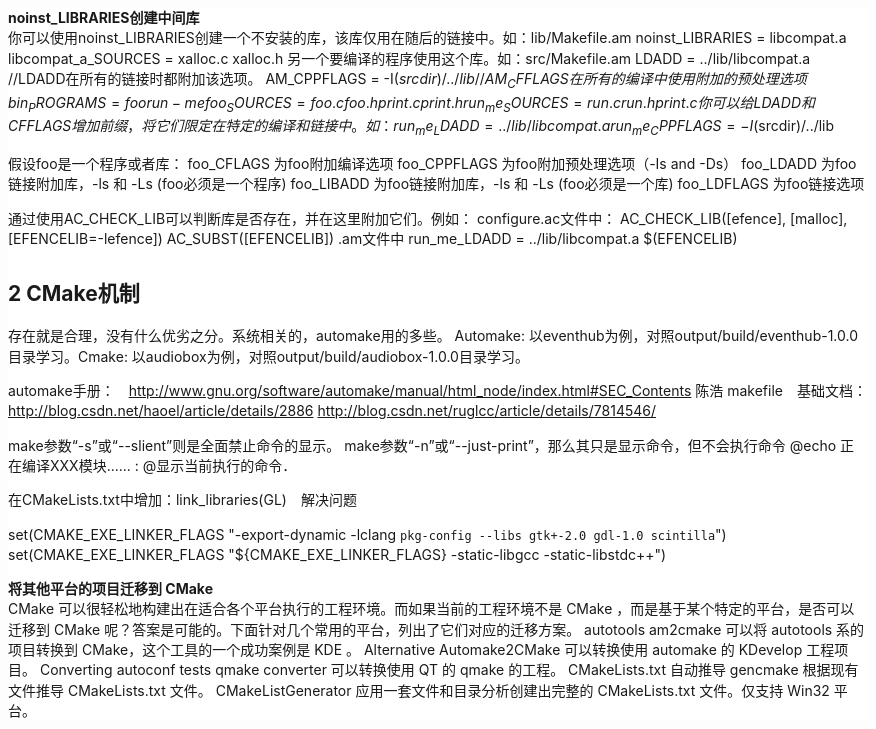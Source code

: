**noinst_LIBRARIES创建中间库**<br>
你可以使用noinst_LIBRARIES创建一个不安装的库，该库仅用在随后的链接中。如：lib/Makefile.am
    noinst_LIBRARIES = libcompat.a
    libcompat_a_SOURCES = xalloc.c xalloc.h
另一个要编译的程序使用这个库。如：src/Makefile.am
    LDADD = ../lib/libcompat.a           //LDADD在所有的链接时都附加该选项。
    AM_CPPFLAGS = -I$(srcdir)/../lib     //AM_CFFLAGS在所有的编译中使用附加的预处理选项
    bin_PROGRAMS = foo run-me
    foo_SOURCES = foo.c foo.h print.c print.h
    run_me_SOURCES = run.c run.h print.c
你可以给LDADD和CFFLAGS增加前缀，将它们限定在特定的编译和链接中。如：
    run_me_LDADD = ../lib/libcompat.a
    run_me_CPPFLAGS = -I$(srcdir)/../lib

假设foo是一个程序或者库：
  foo_CFLAGS 	  为foo附加编译选项
  foo_CPPFLAGS 	为foo附加预处理选项（-Is and -Ds）
  foo_LDADD 	  为foo链接附加库，-ls 和 -Ls (foo必须是一个程序)
  foo_LIBADD 	  为foo链接附加库，-ls 和 -Ls (foo必须是一个库)
  foo_LDFLAGS 	为foo链接选项

通过使用AC_CHECK_LIB可以判断库是否存在，并在这里附加它们。例如：
  configure.ac文件中：
      AC_CHECK_LIB([efence], [malloc], [EFENCELIB=-lefence])
      AC_SUBST([EFENCELIB])
  .am文件中
      run_me_LDADD = ../lib/libcompat.a $(EFENCELIB)

## 2 CMake机制

存在就是合理，没有什么优劣之分。系统相关的，automake用的多些。 Automake: 以eventhub为例，对照output/build/eventhub-1.0.0目录学习。Cmake: 以audiobox为例，对照output/build/audiobox-1.0.0目录学习。

automake手册：　http://www.gnu.org/software/automake/manual/html_node/index.html#SEC_Contents
陈浩 makefile　基础文档：　 http://blog.csdn.net/haoel/article/details/2886     http://blog.csdn.net/ruglcc/article/details/7814546/

make参数“-s”或“--slient”则是全面禁止命令的显示。
make参数“-n”或“--just-print”，那么其只是显示命令，但不会执行命令
@echo 正在编译XXX模块...... : @显示当前执行的命令．

在CMakeLists.txt中增加：link_libraries(GL)　解决问题

set(CMAKE_EXE_LINKER_FLAGS "-export-dynamic -lclang `pkg-config --libs gtk+-2.0 gdl-1.0 scintilla`")
set(CMAKE_EXE_LINKER_FLAGS "${CMAKE_EXE_LINKER_FLAGS} -static-libgcc -static-libstdc++")

**将其他平台的项目迁移到 CMake**<br>
CMake 可以很轻松地构建出在适合各个平台执行的工程环境。而如果当前的工程环境不是 CMake ，而是基于某个特定的平台，是否可以迁移到 CMake
 呢？答案是可能的。下面针对几个常用的平台，列出了它们对应的迁移方案。
    autotools
        am2cmake 可以将 autotools 系的项目转换到 CMake，这个工具的一个成功案例是 KDE 。
        Alternative Automake2CMake 可以转换使用 automake 的 KDevelop 工程项目。
        Converting autoconf tests
    qmake converter 可以转换使用 QT 的 qmake 的工程。
CMakeLists.txt 自动推导
    gencmake 根据现有文件推导 CMakeLists.txt 文件。
    CMakeListGenerator 应用一套文件和目录分析创建出完整的 CMakeLists.txt 文件。仅支持 Win32 平台。
